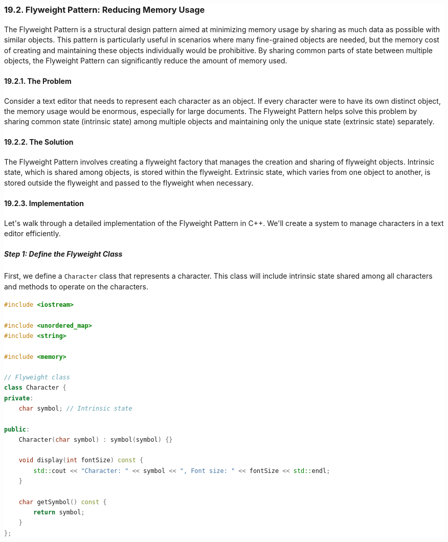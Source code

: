 ### 19.2. Flyweight Pattern: Reducing Memory Usage

The Flyweight Pattern is a structural design pattern aimed at minimizing memory usage by sharing as much data as possible with similar objects. This pattern is particularly useful in scenarios where many fine-grained objects are needed, but the memory cost of creating and maintaining these objects individually would be prohibitive. By sharing common parts of state between multiple objects, the Flyweight Pattern can significantly reduce the amount of memory used.

#### 19.2.1. The Problem

Consider a text editor that needs to represent each character as an object. If every character were to have its own distinct object, the memory usage would be enormous, especially for large documents. The Flyweight Pattern helps solve this problem by sharing common state (intrinsic state) among multiple objects and maintaining only the unique state (extrinsic state) separately.

#### 19.2.2. The Solution

The Flyweight Pattern involves creating a flyweight factory that manages the creation and sharing of flyweight objects. Intrinsic state, which is shared among objects, is stored within the flyweight. Extrinsic state, which varies from one object to another, is stored outside the flyweight and passed to the flyweight when necessary.

#### 19.2.3. Implementation

Let's walk through a detailed implementation of the Flyweight Pattern in C++. We'll create a system to manage characters in a text editor efficiently.

##### Step 1: Define the Flyweight Class

First, we define a `Character` class that represents a character. This class will include intrinsic state shared among all characters and methods to operate on the characters.

```cpp
#include <iostream>

#include <unordered_map>
#include <string>

#include <memory>

// Flyweight class
class Character {
private:
    char symbol; // Intrinsic state

public:
    Character(char symbol) : symbol(symbol) {}

    void display(int fontSize) const {
        std::cout << "Character: " << symbol << ", Font size: " << fontSize << std::endl;
    }

    char getSymbol() const {
        return symbol;
    }
};
```
